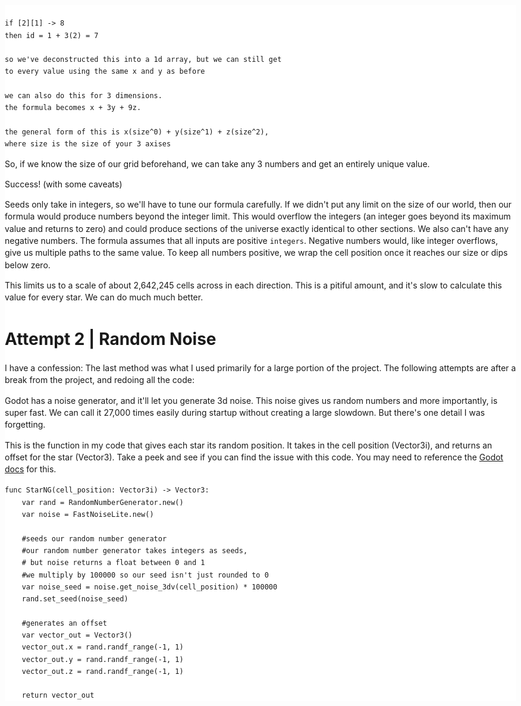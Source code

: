 ```

if [2][1] -> 8
then id = 1 + 3(2) = 7

so we've deconstructed this into a 1d array, but we can still get 
to every value using the same x and y as before

we can also do this for 3 dimensions. 
the formula becomes x + 3y + 9z.

the general form of this is x(size^0) + y(size^1) + z(size^2), 
where size is the size of your 3 axises 
```

So, if we know the size of our grid beforehand, we can take any 3 numbers and get an entirely unique value. 

Success! (with some caveats)

Seeds only take in integers, so we'll have to tune our formula carefully. If we didn't put any limit on the size of our world, then our formula would produce numbers beyond the integer limit. This would overflow the integers (an integer goes beyond its maximum value and returns to zero) and could produce sections of the universe exactly identical to other sections. We also can't have any negative numbers. The formula assumes that all inputs are positive `integers`. Negative numbers would, like integer overflows, give us multiple paths to the same value. To keep all numbers positive, we wrap the cell position once it reaches our size or dips below zero.

This limits us to a scale of about 2,642,245 cells across in each direction. This is a pitiful amount, and it's slow to calculate this value for every star. We can do much much better.

# Attempt 2 | Random Noise

I have a confession: The last method was what I used primarily for a large portion of the project. The following attempts are after a break from the project, and redoing all the code:

Godot has a noise generator, and it'll let you generate 3d noise. This noise gives us random numbers and more importantly, is super fast. We can call it 27,000 times easily during startup without creating a large slowdown. But there's one detail I was forgetting.

This is the function in my code that gives each star its random position. It takes in the cell position (Vector3i), and returns an offset for the star (Vector3). Take a peek and see if you can find the issue with this code. You may need to reference the [Godot docs](https://docs.godotengine.org/en/4.0/) for this.

```gdscript
func StarNG(cell_position: Vector3i) -> Vector3:
    var rand = RandomNumberGenerator.new()
    var noise = FastNoiseLite.new()

    #seeds our random number generator
    #our random number generator takes integers as seeds, 
    # but noise returns a float between 0 and 1
    #we multiply by 100000 so our seed isn't just rounded to 0
    var noise_seed = noise.get_noise_3dv(cell_position) * 100000
    rand.set_seed(noise_seed)

    #generates an offset
    var vector_out = Vector3()
    vector_out.x = rand.randf_range(-1, 1)
    vector_out.y = rand.randf_range(-1, 1)
    vector_out.z = rand.randf_range(-1, 1)

    return vector_out
```

